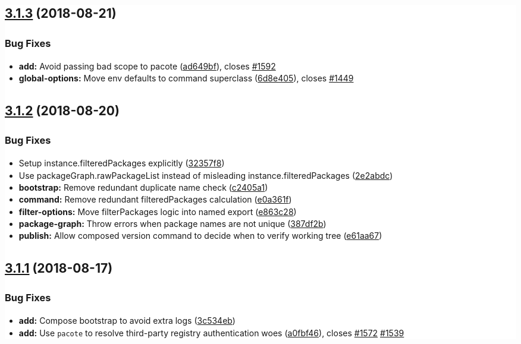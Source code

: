 



<a name="3.1.3"></a>
## [3.1.3](https://github.com/lerna/lerna/compare/v3.1.2...v3.1.3) (2018-08-21)


### Bug Fixes

* **add:** Avoid passing bad scope to pacote ([ad649bf](https://github.com/lerna/lerna/commit/ad649bf)), closes [#1592](https://github.com/lerna/lerna/issues/1592)
* **global-options:** Move env defaults to command superclass ([6d8e405](https://github.com/lerna/lerna/commit/6d8e405)), closes [#1449](https://github.com/lerna/lerna/issues/1449)





<a name="3.1.2"></a>
## [3.1.2](https://github.com/lerna/lerna/compare/v3.1.1...v3.1.2) (2018-08-20)


### Bug Fixes

* Setup instance.filteredPackages explicitly ([32357f8](https://github.com/lerna/lerna/commit/32357f8))
* Use packageGraph.rawPackageList instead of misleading instance.filteredPackages ([2e2abdc](https://github.com/lerna/lerna/commit/2e2abdc))
* **bootstrap:** Remove redundant duplicate name check ([c2405a1](https://github.com/lerna/lerna/commit/c2405a1))
* **command:** Remove redundant filteredPackages calculation ([e0a361f](https://github.com/lerna/lerna/commit/e0a361f))
* **filter-options:** Move filterPackages logic into named export ([e863c28](https://github.com/lerna/lerna/commit/e863c28))
* **package-graph:** Throw errors when package names are not unique ([387df2b](https://github.com/lerna/lerna/commit/387df2b))
* **publish:** Allow composed version command to decide when to verify working tree ([e61aa67](https://github.com/lerna/lerna/commit/e61aa67))





<a name="3.1.1"></a>
## [3.1.1](https://github.com/lerna/lerna/compare/v3.1.0...v3.1.1) (2018-08-17)


### Bug Fixes

* **add:** Compose bootstrap to avoid extra logs ([3c534eb](https://github.com/lerna/lerna/commit/3c534eb))
* **add:** Use `pacote` to resolve third-party registry authentication woes ([a0fbf46](https://github.com/lerna/lerna/commit/a0fbf46)), closes [#1572](https://github.com/lerna/lerna/issues/1572) [#1539](https://github.com/lerna/lerna/issues/1539)

